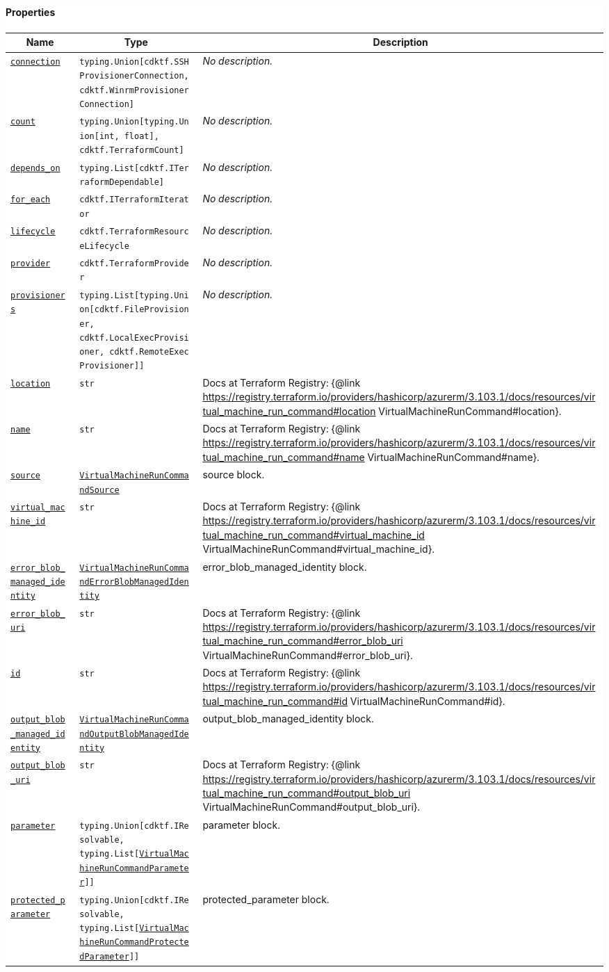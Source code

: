 #### Properties <a name="Properties" id="Properties"></a>

| **Name** | **Type** | **Description** |
| --- | --- | --- |
| <code><a href="#@cdktf/provider-azurerm.virtualMachineRunCommand.VirtualMachineRunCommandConfig.property.connection">connection</a></code> | <code>typing.Union[cdktf.SSHProvisionerConnection, cdktf.WinrmProvisionerConnection]</code> | *No description.* |
| <code><a href="#@cdktf/provider-azurerm.virtualMachineRunCommand.VirtualMachineRunCommandConfig.property.count">count</a></code> | <code>typing.Union[typing.Union[int, float], cdktf.TerraformCount]</code> | *No description.* |
| <code><a href="#@cdktf/provider-azurerm.virtualMachineRunCommand.VirtualMachineRunCommandConfig.property.dependsOn">depends_on</a></code> | <code>typing.List[cdktf.ITerraformDependable]</code> | *No description.* |
| <code><a href="#@cdktf/provider-azurerm.virtualMachineRunCommand.VirtualMachineRunCommandConfig.property.forEach">for_each</a></code> | <code>cdktf.ITerraformIterator</code> | *No description.* |
| <code><a href="#@cdktf/provider-azurerm.virtualMachineRunCommand.VirtualMachineRunCommandConfig.property.lifecycle">lifecycle</a></code> | <code>cdktf.TerraformResourceLifecycle</code> | *No description.* |
| <code><a href="#@cdktf/provider-azurerm.virtualMachineRunCommand.VirtualMachineRunCommandConfig.property.provider">provider</a></code> | <code>cdktf.TerraformProvider</code> | *No description.* |
| <code><a href="#@cdktf/provider-azurerm.virtualMachineRunCommand.VirtualMachineRunCommandConfig.property.provisioners">provisioners</a></code> | <code>typing.List[typing.Union[cdktf.FileProvisioner, cdktf.LocalExecProvisioner, cdktf.RemoteExecProvisioner]]</code> | *No description.* |
| <code><a href="#@cdktf/provider-azurerm.virtualMachineRunCommand.VirtualMachineRunCommandConfig.property.location">location</a></code> | <code>str</code> | Docs at Terraform Registry: {@link https://registry.terraform.io/providers/hashicorp/azurerm/3.103.1/docs/resources/virtual_machine_run_command#location VirtualMachineRunCommand#location}. |
| <code><a href="#@cdktf/provider-azurerm.virtualMachineRunCommand.VirtualMachineRunCommandConfig.property.name">name</a></code> | <code>str</code> | Docs at Terraform Registry: {@link https://registry.terraform.io/providers/hashicorp/azurerm/3.103.1/docs/resources/virtual_machine_run_command#name VirtualMachineRunCommand#name}. |
| <code><a href="#@cdktf/provider-azurerm.virtualMachineRunCommand.VirtualMachineRunCommandConfig.property.source">source</a></code> | <code><a href="#@cdktf/provider-azurerm.virtualMachineRunCommand.VirtualMachineRunCommandSource">VirtualMachineRunCommandSource</a></code> | source block. |
| <code><a href="#@cdktf/provider-azurerm.virtualMachineRunCommand.VirtualMachineRunCommandConfig.property.virtualMachineId">virtual_machine_id</a></code> | <code>str</code> | Docs at Terraform Registry: {@link https://registry.terraform.io/providers/hashicorp/azurerm/3.103.1/docs/resources/virtual_machine_run_command#virtual_machine_id VirtualMachineRunCommand#virtual_machine_id}. |
| <code><a href="#@cdktf/provider-azurerm.virtualMachineRunCommand.VirtualMachineRunCommandConfig.property.errorBlobManagedIdentity">error_blob_managed_identity</a></code> | <code><a href="#@cdktf/provider-azurerm.virtualMachineRunCommand.VirtualMachineRunCommandErrorBlobManagedIdentity">VirtualMachineRunCommandErrorBlobManagedIdentity</a></code> | error_blob_managed_identity block. |
| <code><a href="#@cdktf/provider-azurerm.virtualMachineRunCommand.VirtualMachineRunCommandConfig.property.errorBlobUri">error_blob_uri</a></code> | <code>str</code> | Docs at Terraform Registry: {@link https://registry.terraform.io/providers/hashicorp/azurerm/3.103.1/docs/resources/virtual_machine_run_command#error_blob_uri VirtualMachineRunCommand#error_blob_uri}. |
| <code><a href="#@cdktf/provider-azurerm.virtualMachineRunCommand.VirtualMachineRunCommandConfig.property.id">id</a></code> | <code>str</code> | Docs at Terraform Registry: {@link https://registry.terraform.io/providers/hashicorp/azurerm/3.103.1/docs/resources/virtual_machine_run_command#id VirtualMachineRunCommand#id}. |
| <code><a href="#@cdktf/provider-azurerm.virtualMachineRunCommand.VirtualMachineRunCommandConfig.property.outputBlobManagedIdentity">output_blob_managed_identity</a></code> | <code><a href="#@cdktf/provider-azurerm.virtualMachineRunCommand.VirtualMachineRunCommandOutputBlobManagedIdentity">VirtualMachineRunCommandOutputBlobManagedIdentity</a></code> | output_blob_managed_identity block. |
| <code><a href="#@cdktf/provider-azurerm.virtualMachineRunCommand.VirtualMachineRunCommandConfig.property.outputBlobUri">output_blob_uri</a></code> | <code>str</code> | Docs at Terraform Registry: {@link https://registry.terraform.io/providers/hashicorp/azurerm/3.103.1/docs/resources/virtual_machine_run_command#output_blob_uri VirtualMachineRunCommand#output_blob_uri}. |
| <code><a href="#@cdktf/provider-azurerm.virtualMachineRunCommand.VirtualMachineRunCommandConfig.property.parameter">parameter</a></code> | <code>typing.Union[cdktf.IResolvable, typing.List[<a href="#@cdktf/provider-azurerm.virtualMachineRunCommand.VirtualMachineRunCommandParameter">VirtualMachineRunCommandParameter</a>]]</code> | parameter block. |
| <code><a href="#@cdktf/provider-azurerm.virtualMachineRunCommand.VirtualMachineRunCommandConfig.property.protectedParameter">protected_parameter</a></code> | <code>typing.Union[cdktf.IResolvable, typing.List[<a href="#@cdktf/provider-azurerm.virtualMachineRunCommand.VirtualMachineRunCommandProtectedParameter">VirtualMachineRunCommandProtectedParameter</a>]]</code> | protected_parameter block. |